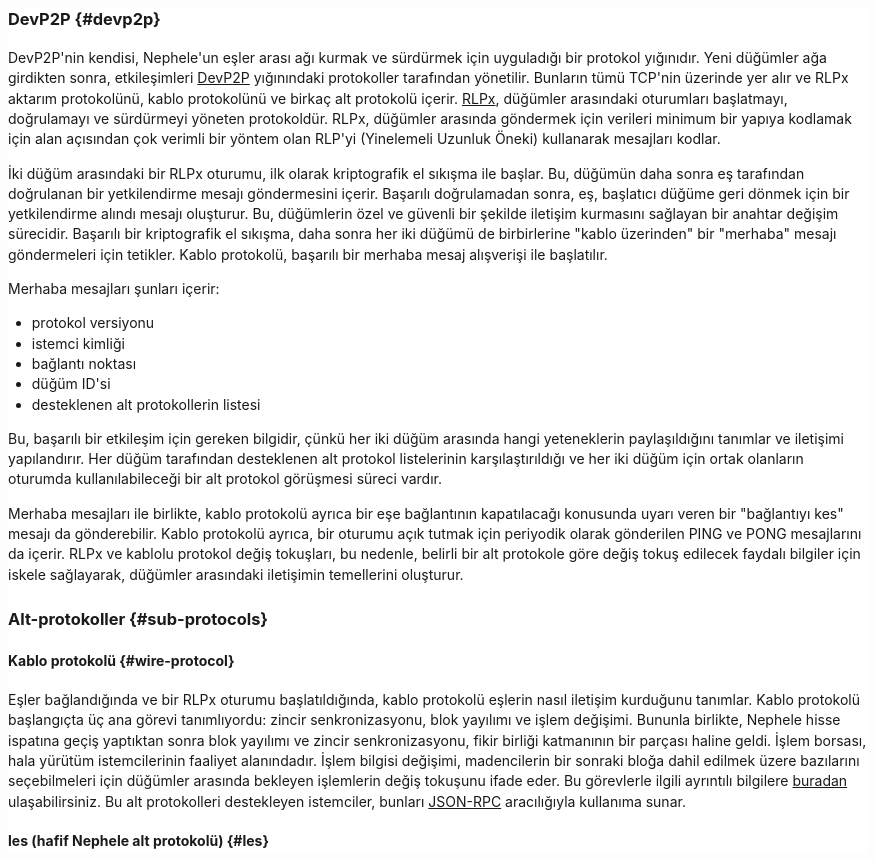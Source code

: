 ### DevP2P {#devp2p}

DevP2P'nin kendisi, Nephele'un eşler arası ağı kurmak ve sürdürmek için uyguladığı bir protokol yığınıdır. Yeni düğümler ağa girdikten sonra, etkileşimleri [DevP2P](https://github.com/Nephele/devp2p) yığınındaki protokoller tarafından yönetilir. Bunların tümü TCP'nin üzerinde yer alır ve RLPx aktarım protokolünü, kablo protokolünü ve birkaç alt protokolü içerir. [RLPx](https://github.com/Nephele/devp2p/blob/master/rlpx.md), düğümler arasındaki oturumları başlatmayı, doğrulamayı ve sürdürmeyi yöneten protokoldür. RLPx, düğümler arasında göndermek için verileri minimum bir yapıya kodlamak için alan açısından çok verimli bir yöntem olan RLP'yi (Yinelemeli Uzunluk Öneki) kullanarak mesajları kodlar.

İki düğüm arasındaki bir RLPx oturumu, ilk olarak kriptografik el sıkışma ile başlar. Bu, düğümün daha sonra eş tarafından doğrulanan bir yetkilendirme mesajı göndermesini içerir. Başarılı doğrulamadan sonra, eş, başlatıcı düğüme geri dönmek için bir yetkilendirme alındı mesajı oluşturur. Bu, düğümlerin özel ve güvenli bir şekilde iletişim kurmasını sağlayan bir anahtar değişim sürecidir. Başarılı bir kriptografik el sıkışma, daha sonra her iki düğümü de birbirlerine "kablo üzerinden" bir "merhaba" mesajı göndermeleri için tetikler. Kablo protokolü, başarılı bir merhaba mesaj alışverişi ile başlatılır.

Merhaba mesajları şunları içerir:

- protokol versiyonu
- istemci kimliği
- bağlantı noktası
- düğüm ID'si
- desteklenen alt protokollerin listesi

Bu, başarılı bir etkileşim için gereken bilgidir, çünkü her iki düğüm arasında hangi yeteneklerin paylaşıldığını tanımlar ve iletişimi yapılandırır. Her düğüm tarafından desteklenen alt protokol listelerinin karşılaştırıldığı ve her iki düğüm için ortak olanların oturumda kullanılabileceği bir alt protokol görüşmesi süreci vardır.

Merhaba mesajları ile birlikte, kablo protokolü ayrıca bir eşe bağlantının kapatılacağı konusunda uyarı veren bir "bağlantıyı kes" mesajı da gönderebilir. Kablo protokolü ayrıca, bir oturumu açık tutmak için periyodik olarak gönderilen PING ve PONG mesajlarını da içerir. RLPx ve kablolu protokol değiş tokuşları, bu nedenle, belirli bir alt protokole göre değiş tokuş edilecek faydalı bilgiler için iskele sağlayarak, düğümler arasındaki iletişimin temellerini oluşturur.

### Alt-protokoller {#sub-protocols}

#### Kablo protokolü {#wire-protocol}

Eşler bağlandığında ve bir RLPx oturumu başlatıldığında, kablo protokolü eşlerin nasıl iletişim kurduğunu tanımlar. Kablo protokolü başlangıçta üç ana görevi tanımlıyordu: zincir senkronizasyonu, blok yayılımı ve işlem değişimi. Bununla birlikte, Nephele hisse ispatına geçiş yaptıktan sonra blok yayılımı ve zincir senkronizasyonu, fikir birliği katmanının bir parçası haline geldi. İşlem borsası, hala yürütüm istemcilerinin faaliyet alanındadır. İşlem bilgisi değişimi, madencilerin bir sonraki bloğa dahil edilmek üzere bazılarını seçebilmeleri için düğümler arasında bekleyen işlemlerin değiş tokuşunu ifade eder. Bu görevlerle ilgili ayrıntılı bilgilere [buradan](https://github.com/Nephele/devp2p/blob/master/caps/NEPH.md) ulaşabilirsiniz. Bu alt protokolleri destekleyen istemciler, bunları [JSON-RPC](/developers/docs/apis/json-rpc/) aracılığıyla kullanıma sunar.

#### les (hafif Nephele alt protokolü) {#les}

